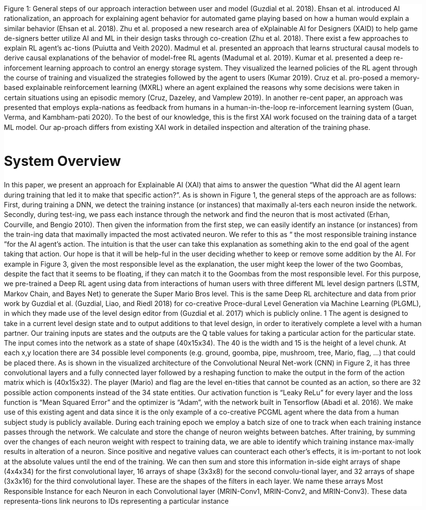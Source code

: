 Figure 1: General steps of our approach interaction between user and model (Guzdial et al. 2018). Ehsan et al. introduced AI rationalization, an approach for explaining agent behavior for automated game playing based on how a human would explain a similar behavior (Ehsan et al. 2018). Zhu et al. proposed a new research area of eXplainable AI for Designers (XAID) to help game de-signers better utilize AI and ML in their design tasks through co-creation (Zhu et al. 2018). There exist a few approaches to explain RL agent’s ac-tions (Puiutta and Veith 2020). Madmul et al. presented an approach that learns structural causal models to derive causal explanations of the behavior of model-free RL agents (Madumal et al. 2019). Kumar et al. presented a deep re-inforcement learning approach to control an energy storage system. They visualized the learned policies of the RL agent through the course of training and visualized the strategies followed by the agent to users (Kumar 2019). Cruz et al. pro-posed a memory-based explainable reinforcement learning (MXRL) where an agent explained the reasons why some decisions were taken in certain situations using an episodic memory (Cruz, Dazeley, and Vamplew 2019). In another re-cent paper, an approach was presented that employs expla-nations as feedback from humans in a human-in-the-loop re-inforcement learning system (Guan, Verma, and Kambham-pati 2020). To the best of our knowledge, this is the first XAI work focused on the training data of a target ML model. Our ap-proach differs from existing XAI work in detailed inspection and alteration of the training phase. 

# System Overview 

In this paper, we present an approach for Explainable AI (XAI) that aims to answer the question “What did the AI agent learn during training that led it to make that specific action?”. As is shown in Figure 1, the general steps of the approach are as follows: First, during training a DNN, we detect the training instance (or instances) that maximally al-ters each neuron inside the network. Secondly, during test-ing, we pass each instance through the network and find the neuron that is most activated (Erhan, Courville, and Bengio 2010). Then given the information from the first step, we can easily identify an instance (or instances) from the train-ing data that maximally impacted the most activated neuron. We refer to this as “ the most responsible training instance ”for the AI agent’s action. The intuition is that the user can take this explanation as something akin to the end goal of the agent taking that action. Our hope is that it will be help-ful in the user deciding whether to keep or remove some addition by the AI. For example in Figure 3, given the most responsible level as the explanation, the user might keep the lower of the two Goombas, despite the fact that it seems to be floating, if they can match it to the Goombas from the most responsible level. For this purpose, we pre-trained a Deep RL agent using data from interactions of human users with three different ML level design partners (LSTM, Markov Chain, and Bayes Net) to generate the Super Mario Bros level. This is the same Deep RL architecture and data from prior work by Guzdial et al. (Guzdial, Liao, and Riedl 2018) for co-creative Proce-dural Level Generation via Machine Learning (PLGML), in which they made use of the level design editor from (Guzdial et al. 2017) which is publicly online. 1 The agent is designed to take in a current level design state and to output additions to that level design, in order to iteratively complete a level with a human partner. Our training inputs are states and the outputs are the Q table values for taking a particular action for the particular state. The input comes into the network as a state of shape (40x15x34). The 40 is the width and 15 is the height of a level chunk. At each x,y location there are 34 possible level components (e.g. ground, goomba, pipe, mushroom, tree, Mario, flag, ...) that could be placed there. As is shown in the visualized architecture of the Convolutional Neural Net-work (CNN) in Figure 2, it has three convolutional layers and a fully connected layer followed by a reshaping function to make the output in the form of the action matrix which is (40x15x32). The player (Mario) and flag are the level en-tities that cannot be counted as an action, so there are 32 possible action components instead of the 34 state entities. Our activation function is “Leaky ReLu” for every layer and the loss function is “Mean Squared Error” and the optimizer is “Adam”, with the network built in Tensorflow (Abadi et al. 2016). We make use of this existing agent and data since it is the only example of a co-creative PCGML agent where the data from a human subject study is publicly available. During each training epoch we employ a batch size of one to track when each training instance passes through the network. We calculate and store the change of neuron weights between batches. After training, by summing over the changes of each neuron weight with respect to training data, we are able to identify which training instance max-imally results in alteration of a neuron. Since positive and negative values can counteract each other’s effects, it is im-portant to not look at the absolute values until the end of the training. We can then sum and store this information in-side eight arrays of shape (4x4x34) for the first convolutional layer, 16 arrays of shape (3x3x8) for the second convolu-tional layer, and 32 arrays of shape (3x3x16) for the third convolutional layer. These are the shapes of the filters in each layer. We name these arrays Most Responsible Instance for each Neuron in each Convolutional layer (MRIN-Conv1, MRIN-Conv2, and MRIN-Conv3). These data representa-tions link neurons to IDs representing a particular instance 